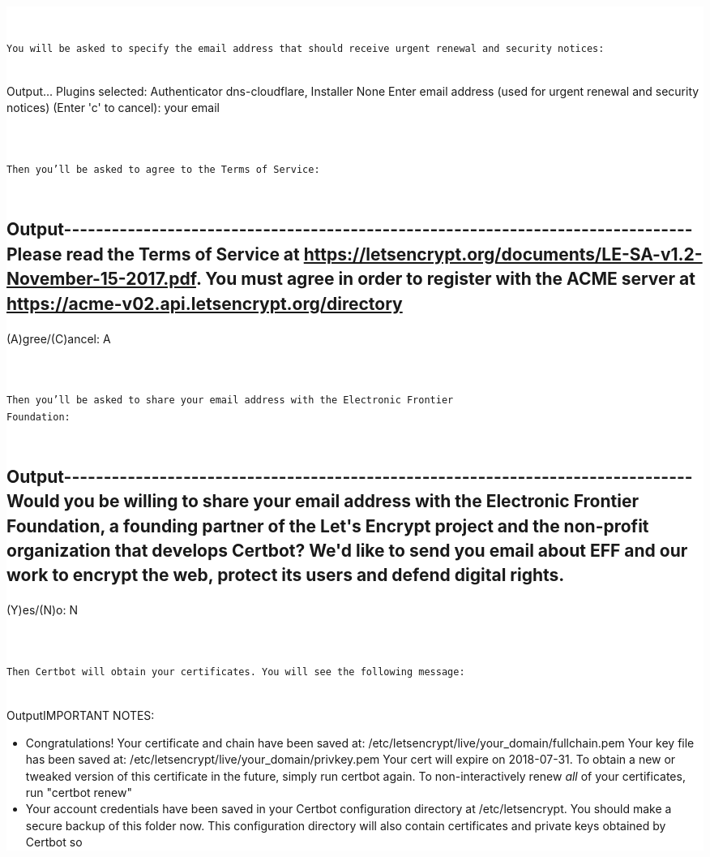 

```


You will be asked to specify the email address that should receive urgent renewal and security notices:


```
Output...
Plugins selected: Authenticator dns-cloudflare, Installer None
Enter email address (used for urgent renewal and security notices) (Enter 'c' to
cancel): your email

```


Then you’ll be asked to agree to the Terms of Service:


```
Output-------------------------------------------------------------------------------
Please read the Terms of Service at
https://letsencrypt.org/documents/LE-SA-v1.2-November-15-2017.pdf. You must
agree in order to register with the ACME server at
https://acme-v02.api.letsencrypt.org/directory
-------------------------------------------------------------------------------
(A)gree/(C)ancel: A

```


Then you’ll be asked to share your email address with the Electronic Frontier
Foundation:


```
Output-------------------------------------------------------------------------------
Would you be willing to share your email address with the Electronic Frontier
Foundation, a founding partner of the Let's Encrypt project and the non-profit
organization that develops Certbot? We'd like to send you email about EFF and
our work to encrypt the web, protect its users and defend digital rights.
-------------------------------------------------------------------------------
(Y)es/(N)o: N


```


Then Certbot will obtain your certificates. You will see the following message:


```
OutputIMPORTANT NOTES:
 - Congratulations! Your certificate and chain have been saved at:
   /etc/letsencrypt/live/your_domain/fullchain.pem
   Your key file has been saved at:
   /etc/letsencrypt/live/your_domain/privkey.pem
   Your cert will expire on 2018-07-31. To obtain a new or tweaked
   version of this certificate in the future, simply run certbot
   again. To non-interactively renew *all* of your certificates, run
   "certbot renew"
 - Your account credentials have been saved in your Certbot
   configuration directory at /etc/letsencrypt. You should make a
   secure backup of this folder now. This configuration directory will
   also contain certificates and private keys obtained by Certbot so